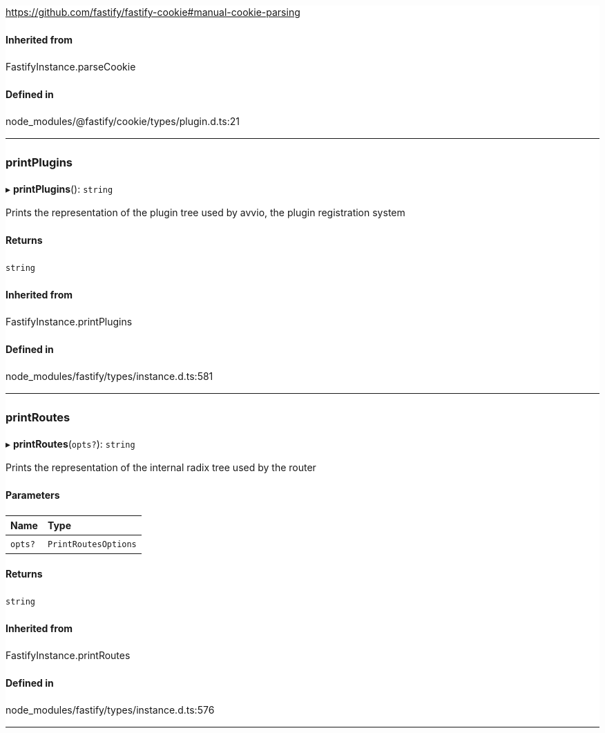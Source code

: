 https://github.com/fastify/fastify-cookie#manual-cookie-parsing

#### Inherited from

FastifyInstance.parseCookie

#### Defined in

node_modules/@fastify/cookie/types/plugin.d.ts:21

___

### printPlugins

▸ **printPlugins**(): `string`

Prints the representation of the plugin tree used by avvio, the plugin registration system

#### Returns

`string`

#### Inherited from

FastifyInstance.printPlugins

#### Defined in

node_modules/fastify/types/instance.d.ts:581

___

### printRoutes

▸ **printRoutes**(`opts?`): `string`

Prints the representation of the internal radix tree used by the router

#### Parameters

| Name | Type |
| :------ | :------ |
| `opts?` | `PrintRoutesOptions` |

#### Returns

`string`

#### Inherited from

FastifyInstance.printRoutes

#### Defined in

node_modules/fastify/types/instance.d.ts:576

___
